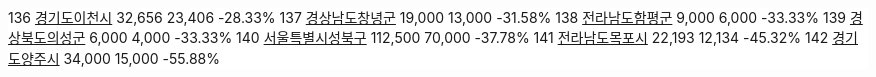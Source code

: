   <tr class="item">
    <td>136</td>
    <td><a href="/apt/경기도이천시">경기도이천시</a></td>
    <td>32,656</td>
    <td>23,406</td>
    <td>-28.33%</td>
  </tr>

  <tr class="item">
    <td>137</td>
    <td><a href="/apt/경상남도창녕군">경상남도창녕군</a></td>
    <td>19,000</td>
    <td>13,000</td>
    <td>-31.58%</td>
  </tr>

  <tr class="item">
    <td>138</td>
    <td><a href="/apt/전라남도함평군">전라남도함평군</a></td>
    <td>9,000</td>
    <td>6,000</td>
    <td>-33.33%</td>
  </tr>

  <tr class="item">
    <td>139</td>
    <td><a href="/apt/경상북도의성군">경상북도의성군</a></td>
    <td>6,000</td>
    <td>4,000</td>
    <td>-33.33%</td>
  </tr>

  <tr class="item">
    <td>140</td>
    <td><a href="/apt/서울특별시성북구">서울특별시성북구</a></td>
    <td>112,500</td>
    <td>70,000</td>
    <td>-37.78%</td>
  </tr>

  <tr class="item">
    <td>141</td>
    <td><a href="/apt/전라남도목포시">전라남도목포시</a></td>
    <td>22,193</td>
    <td>12,134</td>
    <td>-45.32%</td>
  </tr>

  <tr class="item">
    <td>142</td>
    <td><a href="/apt/경기도양주시">경기도양주시</a></td>
    <td>34,000</td>
    <td>15,000</td>
    <td>-55.88%</td>
  </tr>
